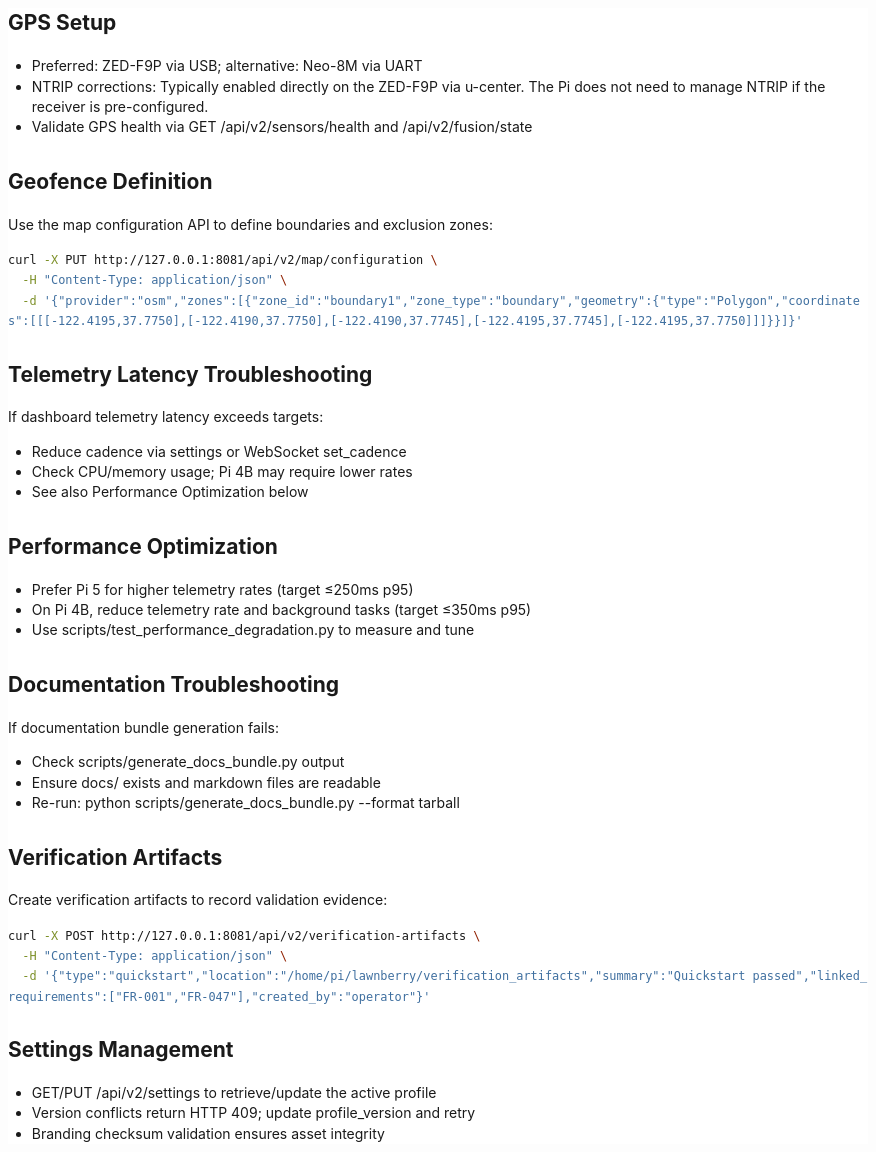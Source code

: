 ## GPS Setup
- Preferred: ZED-F9P via USB; alternative: Neo-8M via UART
- NTRIP corrections: Typically enabled directly on the ZED-F9P via u-center. The Pi does not need to manage NTRIP if the receiver is pre-configured.
- Validate GPS health via GET /api/v2/sensors/health and /api/v2/fusion/state

## Geofence Definition
Use the map configuration API to define boundaries and exclusion zones:
```bash
curl -X PUT http://127.0.0.1:8081/api/v2/map/configuration \
  -H "Content-Type: application/json" \
  -d '{"provider":"osm","zones":[{"zone_id":"boundary1","zone_type":"boundary","geometry":{"type":"Polygon","coordinates":[[[-122.4195,37.7750],[-122.4190,37.7750],[-122.4190,37.7745],[-122.4195,37.7745],[-122.4195,37.7750]]]}}]}'
```

## Telemetry Latency Troubleshooting
If dashboard telemetry latency exceeds targets:
- Reduce cadence via settings or WebSocket set_cadence
- Check CPU/memory usage; Pi 4B may require lower rates
- See also Performance Optimization below

## Performance Optimization
- Prefer Pi 5 for higher telemetry rates (target ≤250ms p95)
- On Pi 4B, reduce telemetry rate and background tasks (target ≤350ms p95)
- Use scripts/test_performance_degradation.py to measure and tune

## Documentation Troubleshooting
If documentation bundle generation fails:
- Check scripts/generate_docs_bundle.py output
- Ensure docs/ exists and markdown files are readable
- Re-run: python scripts/generate_docs_bundle.py --format tarball

## Verification Artifacts
Create verification artifacts to record validation evidence:
```bash
curl -X POST http://127.0.0.1:8081/api/v2/verification-artifacts \
  -H "Content-Type: application/json" \
  -d '{"type":"quickstart","location":"/home/pi/lawnberry/verification_artifacts","summary":"Quickstart passed","linked_requirements":["FR-001","FR-047"],"created_by":"operator"}'
```

## Settings Management
- GET/PUT /api/v2/settings to retrieve/update the active profile
- Version conflicts return HTTP 409; update profile_version and retry
- Branding checksum validation ensures asset integrity
